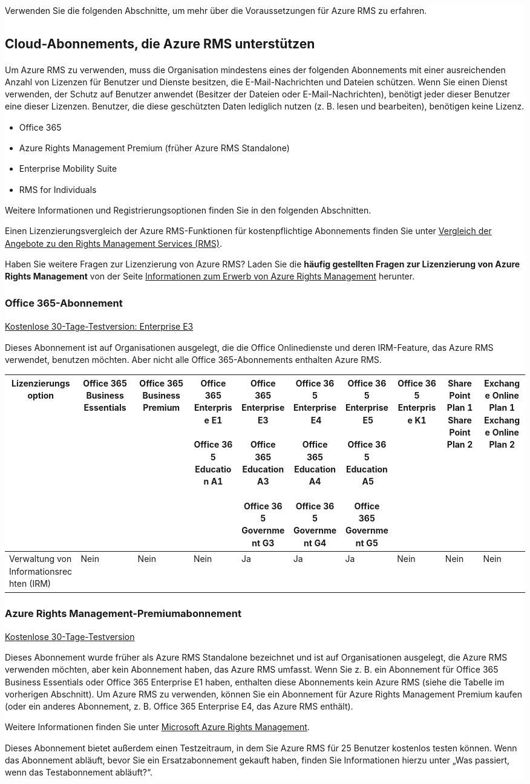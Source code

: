 Verwenden Sie die folgenden Abschnitte, um mehr über die Voraussetzungen für Azure RMS zu erfahren.

## <a name="BKMK_SupportedSubscriptions"></a>Cloud-Abonnements, die Azure RMS unterstützen
Um Azure RMS zu verwenden, muss die Organisation mindestens eines der folgenden Abonnements mit einer ausreichenden Anzahl von Lizenzen für Benutzer und Dienste besitzen, die E-Mail-Nachrichten und Dateien schützen. Wenn Sie einen Dienst verwenden, der Schutz auf Benutzer anwendet (Besitzer der Dateien oder E-Mail-Nachrichten), benötigt jeder dieser Benutzer eine dieser Lizenzen. Benutzer, die diese geschützten Daten lediglich nutzen (z. B. lesen und bearbeiten), benötigen keine Lizenz.

-   Office 365

-   Azure Rights Management Premium (früher Azure RMS Standalone)

-   Enterprise Mobility Suite

-   RMS for Individuals

Weitere Informationen und Registrierungsoptionen finden Sie in den folgenden Abschnitten.

Einen Lizenzierungsvergleich der Azure RMS-Funktionen für kostenpflichtige Abonnements finden Sie unter [Vergleich der Angebote zu den Rights Management Services (RMS)](http://technet.microsoft.com/dn858608).

Haben Sie weitere Fragen zur Lizenzierung von Azure RMS? Laden Sie die **häufig gestellten Fragen zur Lizenzierung von Azure Rights Management** von der Seite [Informationen zum Erwerb von Azure Rights Management](https://www.microsoft.com/en-us/server-cloud/products/azure-rights-management/Purchasing.aspx) herunter. 

### Office 365-Abonnement
[Kostenlose 30-Tage-Testversion: Enterprise E3](http://go.microsoft.com/fwlink/p/?LinkID=403802)

Dieses Abonnement ist auf Organisationen ausgelegt, die die Office Onlinedienste und deren IRM-Feature, das Azure RMS verwendet, benutzen möchten. Aber nicht alle Office 365-Abonnements enthalten Azure RMS.

|Lizenzierungsoption|Office 365 Business Essentials|Office 365 Business Premium|Office 365 Enterprise E1<br /><br />Office 365 Education A1|Office 365 Enterprise E3<br /><br />Office 365 Education A3<br /><br />Office 365 Government G3|Office 365 Enterprise E4<br /><br />Office 365 Education A4<br /><br />Office 365 Government G4|Office 365 Enterprise E5<br /><br />Office 365 Education A5<br /><br />Office 365 Government G5|Office 365 Enterprise K1|SharePoint Plan 1<br />SharePoint Plan 2|Exchange Online Plan 1<br />Exchange Online Plan 2|
|--------------------|----------------------------------|-------------------------------|-------------------------------------------------------|-----------------------------------------------------------------------------------|-----------------------------------------------------------------------------------|-----------------------------------------------------------------------------------|----------------------------|----------------------------------------|--------------------------------------------------|
|Verwaltung von Informationsrechten (IRM)|Nein|Nein|Nein|Ja|Ja|Ja|Nein|Nein|Nein|

### Azure Rights Management-Premiumabonnement
[Kostenlose 30-Tage-Testversion](https://portal.microsoftonline.com/Signup/MainSignUp15.aspx?&amp;OfferId=A43415D3-404C-4df3-B31B-AAD28118A778&amp;dl=RIGHTSMANAGEMENT&amp;ali=1)

Dieses Abonnement wurde früher als Azure RMS Standalone bezeichnet und ist auf Organisationen ausgelegt, die Azure RMS verwenden möchten, aber kein Abonnement haben, das Azure RMS umfasst. Wenn Sie z. B. ein Abonnement für Office 365 Business Essentials oder Office 365 Enterprise E1 haben, enthalten diese Abonnements kein Azure RMS (siehe die Tabelle im vorherigen Abschnitt). Um Azure RMS zu verwenden, können Sie ein Abonnement für Azure Rights Management Premium kaufen (oder ein anderes Abonnement, z. B. Office 365 Enterprise E4, das Azure RMS enthält).

Weitere Informationen finden Sie unter [Microsoft Azure Rights Management](http://products.office.com/business/microsoft-azure-rights-management).

Dieses Abonnement bietet außerdem einen Testzeitraum, in dem Sie Azure RMS für 25 Benutzer kostenlos testen können. Wenn das Abonnement abläuft, bevor Sie ein Ersatzabonnement gekauft haben, finden Sie Informationen hierzu unter „Was passiert, wenn das Testabonnement abläuft?“.
